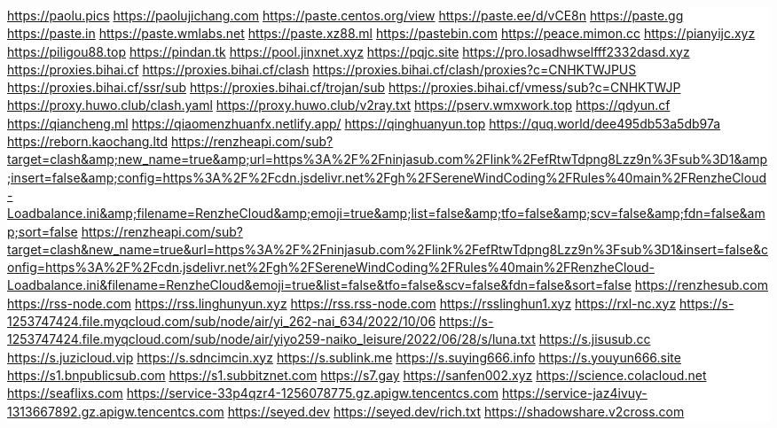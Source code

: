 https://paolu.pics
https://paolujichang.com
https://paste.centos.org/view
https://paste.ee/d/vCE8n
https://paste.gg
https://paste.in
https://paste.wmlabs.net
https://paste.xz88.ml
https://pastebin.com
https://peace.mimon.cc
https://pianyijc.xyz
https://piligou88.top
https://pindan.tk
https://pool.jinxnet.xyz
https://pqjc.site
https://pro.losadhwselfff2332dasd.xyz
https://proxies.bihai.cf
https://proxies.bihai.cf/clash
https://proxies.bihai.cf/clash/proxies?c=CNHKTWJPUS
https://proxies.bihai.cf/ssr/sub
https://proxies.bihai.cf/trojan/sub
https://proxies.bihai.cf/vmess/sub?c=CNHKTWJP
https://proxy.huwo.club/clash.yaml
https://proxy.huwo.club/v2ray.txt
https://pserv.wmxwork.top
https://qdyun.cf
https://qiancheng.ml
https://qiaomenzhuanfx.netlify.app/
https://qinghuanyun.top
https://quq.world/dee495db53a5db97a
https://reborn.kaochang.ltd
https://renzheapi.com/sub?target=clash&amp;new_name=true&amp;url=https%3A%2F%2Fninjasub.com%2Flink%2FefRtwTdpng8Lzz9n%3Fsub%3D1&amp;insert=false&amp;config=https%3A%2F%2Fcdn.jsdelivr.net%2Fgh%2FSereneWindCoding%2FRules%40main%2FRenzheCloud-Loadbalance.ini&amp;filename=RenzheCloud&amp;emoji=true&amp;list=false&amp;tfo=false&amp;scv=false&amp;fdn=false&amp;sort=false
https://renzheapi.com/sub?target=clash&new_name=true&url=https%3A%2F%2Fninjasub.com%2Flink%2FefRtwTdpng8Lzz9n%3Fsub%3D1&insert=false&config=https%3A%2F%2Fcdn.jsdelivr.net%2Fgh%2FSereneWindCoding%2FRules%40main%2FRenzheCloud-Loadbalance.ini&filename=RenzheCloud&emoji=true&list=false&tfo=false&scv=false&fdn=false&sort=false
https://renzhesub.com
https://rss-node.com
https://rss.linghunyun.xyz
https://rss.rss-node.com
https://rsslinghun1.xyz
https://rxl-nc.xyz
https://s-1253747424.file.myqcloud.com/sub/node/air/yi_262-nai_634/2022/10/06
https://s-1253747424.file.myqcloud.com/sub/node/air/yiyo259-naiko_leisure/2022/06/28/s/luna.txt
https://s.jisusub.cc
https://s.juzicloud.vip
https://s.sdncimcin.xyz
https://s.sublink.me
https://s.suying666.info
https://s.youyun666.site
https://s1.bnpublicsub.com
https://s1.subbitznet.com
https://s7.gay
https://sanfen002.xyz
https://science.colacloud.net
https://seaflixs.com
https://service-33p4qzr4-1256078775.gz.apigw.tencentcs.com
https://service-jaz4ivuy-1313667892.gz.apigw.tencentcs.com
https://seyed.dev
https://seyed.dev/rich.txt
https://shadowshare.v2cross.com